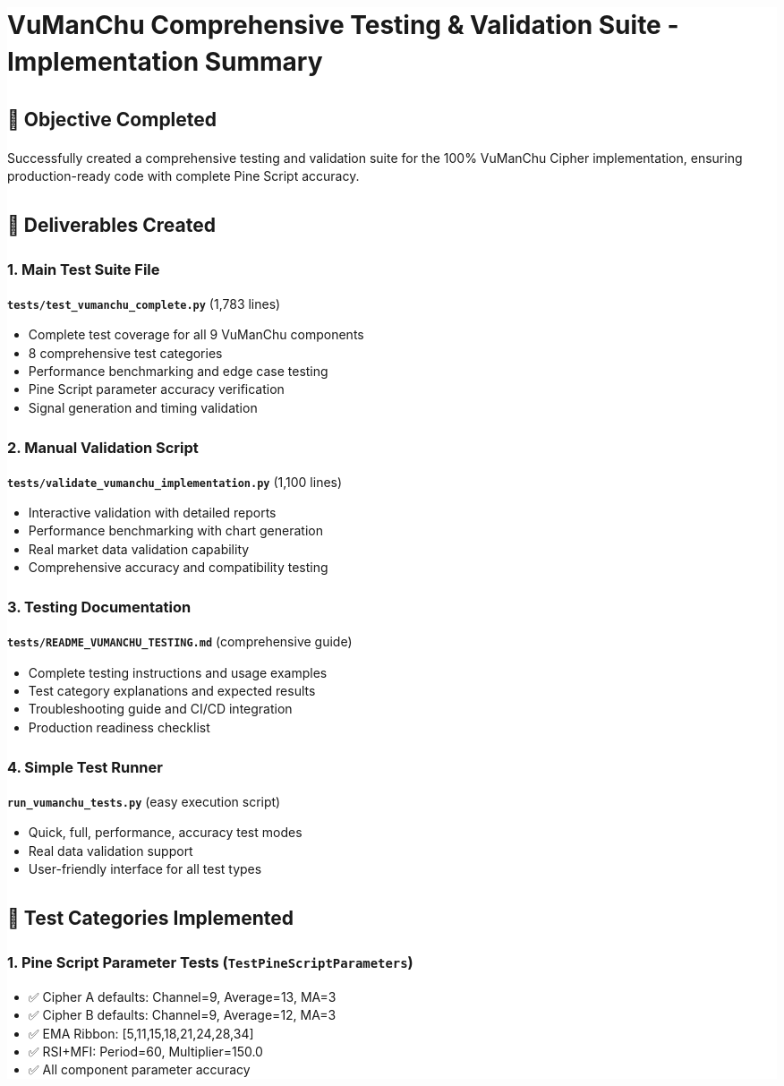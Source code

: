 # VuManChu Comprehensive Testing & Validation Suite - Implementation Summary

## 🎯 Objective Completed

Successfully created a comprehensive testing and validation suite for the 100% VuManChu Cipher implementation, ensuring production-ready code with complete Pine Script accuracy.

## 📁 Deliverables Created

### 1. Main Test Suite File
**`tests/test_vumanchu_complete.py`** (1,783 lines)
- Complete test coverage for all 9 VuManChu components
- 8 comprehensive test categories
- Performance benchmarking and edge case testing
- Pine Script parameter accuracy verification
- Signal generation and timing validation

### 2. Manual Validation Script
**`tests/validate_vumanchu_implementation.py`** (1,100 lines)  
- Interactive validation with detailed reports
- Performance benchmarking with chart generation
- Real market data validation capability
- Comprehensive accuracy and compatibility testing

### 3. Testing Documentation
**`tests/README_VUMANCHU_TESTING.md`** (comprehensive guide)
- Complete testing instructions and usage examples
- Test category explanations and expected results
- Troubleshooting guide and CI/CD integration
- Production readiness checklist

### 4. Simple Test Runner
**`run_vumanchu_tests.py`** (easy execution script)
- Quick, full, performance, accuracy test modes
- Real data validation support
- User-friendly interface for all test types

## 🧪 Test Categories Implemented

### 1. **Pine Script Parameter Tests** (`TestPineScriptParameters`)
- ✅ Cipher A defaults: Channel=9, Average=13, MA=3
- ✅ Cipher B defaults: Channel=9, Average=12, MA=3  
- ✅ EMA Ribbon: [5,11,15,18,21,24,28,34]
- ✅ RSI+MFI: Period=60, Multiplier=150.0
- ✅ All component parameter accuracy
